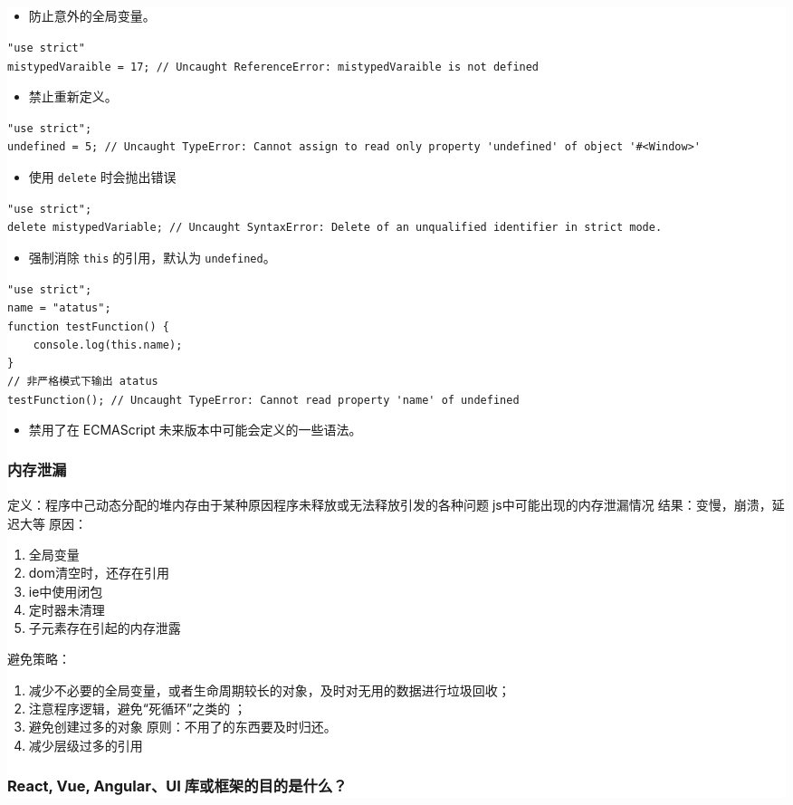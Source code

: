 - 防止意外的全局变量。

```
"use strict"
mistypedVaraible = 17; // Uncaught ReferenceError: mistypedVaraible is not defined
```

- 禁止重新定义。

```
"use strict";
undefined = 5; // Uncaught TypeError: Cannot assign to read only property 'undefined' of object '#<Window>'
```

- 使用 `delete` 时会抛出错误

```
"use strict";
delete mistypedVariable; // Uncaught SyntaxError: Delete of an unqualified identifier in strict mode.
```

- 强制消除 `this` 的引用，默认为 `undefined`。

```
"use strict";
name = "atatus";
function testFunction() {
    console.log(this.name);
}
// 非严格模式下输出 atatus
testFunction(); // Uncaught TypeError: Cannot read property 'name' of undefined 
```

- 禁用了在 ECMAScript 未来版本中可能会定义的一些语法。

### 内存泄漏

定义：程序中己动态分配的堆内存由于某种原因程序未释放或无法释放引发的各种问题 js中可能出现的内存泄漏情况 结果：变慢，崩溃，延迟大等 原因：

1. 全局变量
2. dom清空时，还存在引用
3. ie中使用闭包
4. 定时器未清理
5. 子元素存在引起的内存泄露

避免策略：

1. 减少不必要的全局变量，或者生命周期较长的对象，及时对无用的数据进行垃圾回收；
2. 注意程序逻辑，避免“死循环”之类的 ；
3. 避免创建过多的对象  原则：不用了的东西要及时归还。
4. 减少层级过多的引用





### React, Vue, Angular、UI 库或框架的目的是什么？
